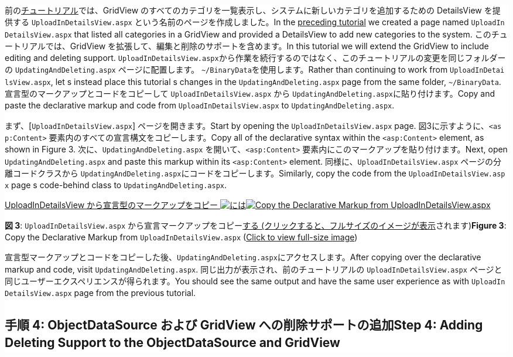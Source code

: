 <span data-ttu-id="93ba2-154">前の[チュートリアル](including-a-file-upload-option-when-adding-a-new-record-vb.md)では、GridView のすべてのカテゴリを一覧表示し、システムに新しいカテゴリを追加するための DetailsView を提供する `UploadInDetailsView.aspx` という名前のページを作成しました。</span><span class="sxs-lookup"><span data-stu-id="93ba2-154">In the [preceding tutorial](including-a-file-upload-option-when-adding-a-new-record-vb.md) we created a page named `UploadInDetailsView.aspx` that listed all categories in a GridView and provided a DetailsView to add new categories to the system.</span></span> <span data-ttu-id="93ba2-155">このチュートリアルでは、GridView を拡張して、編集と削除のサポートを含めます。</span><span class="sxs-lookup"><span data-stu-id="93ba2-155">In this tutorial we will extend the GridView to include editing and deleting support.</span></span> <span data-ttu-id="93ba2-156">`UploadInDetailsView.aspx`から作業を続行するのではなく、このチュートリアルの変更を同じフォルダーの `UpdatingAndDeleting.aspx` ページに配置します。 `~/BinaryData`を使用します。</span><span class="sxs-lookup"><span data-stu-id="93ba2-156">Rather than continuing to work from `UploadInDetailsView.aspx`, let s instead place this tutorial s changes in the `UpdatingAndDeleting.aspx` page from the same folder, `~/BinaryData`.</span></span> <span data-ttu-id="93ba2-157">宣言型のマークアップとコードをコピーして `UploadInDetailsView.aspx` から `UpdatingAndDeleting.aspx`に貼り付けます。</span><span class="sxs-lookup"><span data-stu-id="93ba2-157">Copy and paste the declarative markup and code from `UploadInDetailsView.aspx` to `UpdatingAndDeleting.aspx`.</span></span>

<span data-ttu-id="93ba2-158">まず、[`UploadInDetailsView.aspx`] ページを開きます。</span><span class="sxs-lookup"><span data-stu-id="93ba2-158">Start by opening the `UploadInDetailsView.aspx` page.</span></span> <span data-ttu-id="93ba2-159">図3に示すように、`<asp:Content>` 要素内のすべての宣言構文をコピーします。</span><span class="sxs-lookup"><span data-stu-id="93ba2-159">Copy all of the declarative syntax within the `<asp:Content>` element, as shown in Figure 3.</span></span> <span data-ttu-id="93ba2-160">次に、`UpdatingAndDeleting.aspx` を開いて、`<asp:Content>` 要素内にこのマークアップを貼り付けます。</span><span class="sxs-lookup"><span data-stu-id="93ba2-160">Next, open `UpdatingAndDeleting.aspx` and paste this markup within its `<asp:Content>` element.</span></span> <span data-ttu-id="93ba2-161">同様に、`UploadInDetailsView.aspx` ページの分離コードクラスから `UpdatingAndDeleting.aspx`にコードをコピーします。</span><span class="sxs-lookup"><span data-stu-id="93ba2-161">Similarly, copy the code from the `UploadInDetailsView.aspx` page s code-behind class to `UpdatingAndDeleting.aspx`.</span></span>

<span data-ttu-id="93ba2-162">[UploadInDetailsView から宣言型のマークアップをコピー ![には](updating-and-deleting-existing-binary-data-vb/_static/image8.png)](updating-and-deleting-existing-binary-data-vb/_static/image7.png)</span><span class="sxs-lookup"><span data-stu-id="93ba2-162">[![Copy the Declarative Markup from UploadInDetailsView.aspx](updating-and-deleting-existing-binary-data-vb/_static/image8.png)](updating-and-deleting-existing-binary-data-vb/_static/image7.png)</span></span>

<span data-ttu-id="93ba2-163">**図 3**: `UploadInDetailsView.aspx` から宣言マークアップをコピー[する (クリックすると、フルサイズのイメージが表示](updating-and-deleting-existing-binary-data-vb/_static/image9.png)されます)</span><span class="sxs-lookup"><span data-stu-id="93ba2-163">**Figure 3**: Copy the Declarative Markup from `UploadInDetailsView.aspx` ([Click to view full-size image](updating-and-deleting-existing-binary-data-vb/_static/image9.png))</span></span>

<span data-ttu-id="93ba2-164">宣言型マークアップとコードをコピーした後、`UpdatingAndDeleting.aspx`にアクセスします。</span><span class="sxs-lookup"><span data-stu-id="93ba2-164">After copying over the declarative markup and code, visit `UpdatingAndDeleting.aspx`.</span></span> <span data-ttu-id="93ba2-165">同じ出力が表示され、前のチュートリアルの `UploadInDetailsView.aspx` ページと同じユーザーエクスペリエンスが得られます。</span><span class="sxs-lookup"><span data-stu-id="93ba2-165">You should see the same output and have the same user experience as with `UploadInDetailsView.aspx` page from the previous tutorial.</span></span>

## <a name="step-4-adding-deleting-support-to-the-objectdatasource-and-gridview"></a><span data-ttu-id="93ba2-166">手順 4: ObjectDataSource および GridView への削除サポートの追加</span><span class="sxs-lookup"><span data-stu-id="93ba2-166">Step 4: Adding Deleting Support to the ObjectDataSource and GridView</span></span>
